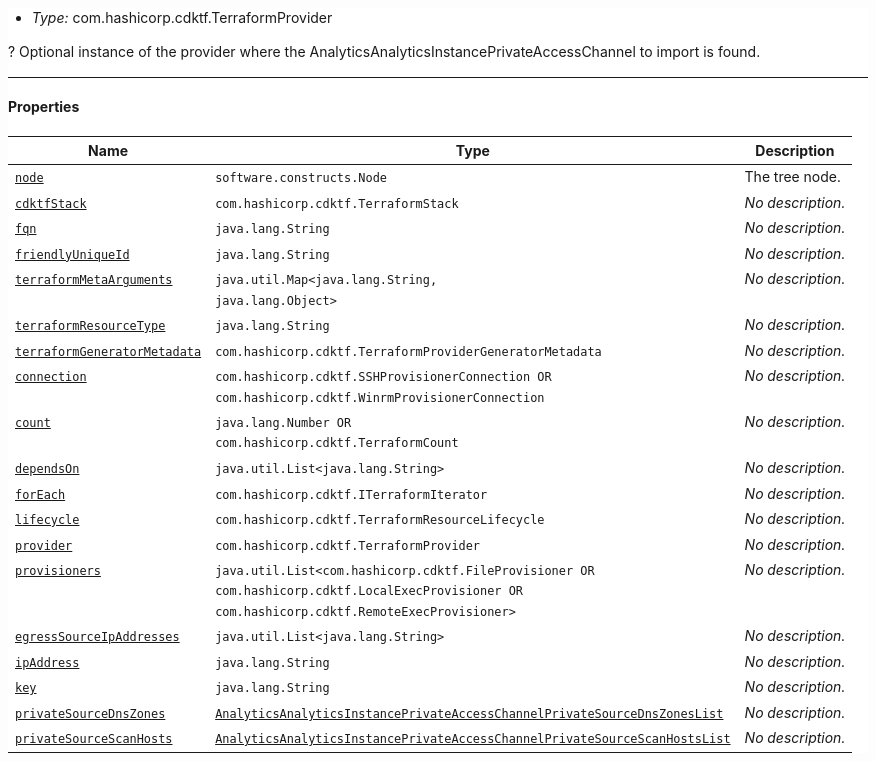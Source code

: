 - *Type:* com.hashicorp.cdktf.TerraformProvider

? Optional instance of the provider where the AnalyticsAnalyticsInstancePrivateAccessChannel to import is found.

---

#### Properties <a name="Properties" id="Properties"></a>

| **Name** | **Type** | **Description** |
| --- | --- | --- |
| <code><a href="#rhizo-co-terraform-provider-oci.analyticsAnalyticsInstancePrivateAccessChannel.AnalyticsAnalyticsInstancePrivateAccessChannel.property.node">node</a></code> | <code>software.constructs.Node</code> | The tree node. |
| <code><a href="#rhizo-co-terraform-provider-oci.analyticsAnalyticsInstancePrivateAccessChannel.AnalyticsAnalyticsInstancePrivateAccessChannel.property.cdktfStack">cdktfStack</a></code> | <code>com.hashicorp.cdktf.TerraformStack</code> | *No description.* |
| <code><a href="#rhizo-co-terraform-provider-oci.analyticsAnalyticsInstancePrivateAccessChannel.AnalyticsAnalyticsInstancePrivateAccessChannel.property.fqn">fqn</a></code> | <code>java.lang.String</code> | *No description.* |
| <code><a href="#rhizo-co-terraform-provider-oci.analyticsAnalyticsInstancePrivateAccessChannel.AnalyticsAnalyticsInstancePrivateAccessChannel.property.friendlyUniqueId">friendlyUniqueId</a></code> | <code>java.lang.String</code> | *No description.* |
| <code><a href="#rhizo-co-terraform-provider-oci.analyticsAnalyticsInstancePrivateAccessChannel.AnalyticsAnalyticsInstancePrivateAccessChannel.property.terraformMetaArguments">terraformMetaArguments</a></code> | <code>java.util.Map<java.lang.String, java.lang.Object></code> | *No description.* |
| <code><a href="#rhizo-co-terraform-provider-oci.analyticsAnalyticsInstancePrivateAccessChannel.AnalyticsAnalyticsInstancePrivateAccessChannel.property.terraformResourceType">terraformResourceType</a></code> | <code>java.lang.String</code> | *No description.* |
| <code><a href="#rhizo-co-terraform-provider-oci.analyticsAnalyticsInstancePrivateAccessChannel.AnalyticsAnalyticsInstancePrivateAccessChannel.property.terraformGeneratorMetadata">terraformGeneratorMetadata</a></code> | <code>com.hashicorp.cdktf.TerraformProviderGeneratorMetadata</code> | *No description.* |
| <code><a href="#rhizo-co-terraform-provider-oci.analyticsAnalyticsInstancePrivateAccessChannel.AnalyticsAnalyticsInstancePrivateAccessChannel.property.connection">connection</a></code> | <code>com.hashicorp.cdktf.SSHProvisionerConnection OR com.hashicorp.cdktf.WinrmProvisionerConnection</code> | *No description.* |
| <code><a href="#rhizo-co-terraform-provider-oci.analyticsAnalyticsInstancePrivateAccessChannel.AnalyticsAnalyticsInstancePrivateAccessChannel.property.count">count</a></code> | <code>java.lang.Number OR com.hashicorp.cdktf.TerraformCount</code> | *No description.* |
| <code><a href="#rhizo-co-terraform-provider-oci.analyticsAnalyticsInstancePrivateAccessChannel.AnalyticsAnalyticsInstancePrivateAccessChannel.property.dependsOn">dependsOn</a></code> | <code>java.util.List<java.lang.String></code> | *No description.* |
| <code><a href="#rhizo-co-terraform-provider-oci.analyticsAnalyticsInstancePrivateAccessChannel.AnalyticsAnalyticsInstancePrivateAccessChannel.property.forEach">forEach</a></code> | <code>com.hashicorp.cdktf.ITerraformIterator</code> | *No description.* |
| <code><a href="#rhizo-co-terraform-provider-oci.analyticsAnalyticsInstancePrivateAccessChannel.AnalyticsAnalyticsInstancePrivateAccessChannel.property.lifecycle">lifecycle</a></code> | <code>com.hashicorp.cdktf.TerraformResourceLifecycle</code> | *No description.* |
| <code><a href="#rhizo-co-terraform-provider-oci.analyticsAnalyticsInstancePrivateAccessChannel.AnalyticsAnalyticsInstancePrivateAccessChannel.property.provider">provider</a></code> | <code>com.hashicorp.cdktf.TerraformProvider</code> | *No description.* |
| <code><a href="#rhizo-co-terraform-provider-oci.analyticsAnalyticsInstancePrivateAccessChannel.AnalyticsAnalyticsInstancePrivateAccessChannel.property.provisioners">provisioners</a></code> | <code>java.util.List<com.hashicorp.cdktf.FileProvisioner OR com.hashicorp.cdktf.LocalExecProvisioner OR com.hashicorp.cdktf.RemoteExecProvisioner></code> | *No description.* |
| <code><a href="#rhizo-co-terraform-provider-oci.analyticsAnalyticsInstancePrivateAccessChannel.AnalyticsAnalyticsInstancePrivateAccessChannel.property.egressSourceIpAddresses">egressSourceIpAddresses</a></code> | <code>java.util.List<java.lang.String></code> | *No description.* |
| <code><a href="#rhizo-co-terraform-provider-oci.analyticsAnalyticsInstancePrivateAccessChannel.AnalyticsAnalyticsInstancePrivateAccessChannel.property.ipAddress">ipAddress</a></code> | <code>java.lang.String</code> | *No description.* |
| <code><a href="#rhizo-co-terraform-provider-oci.analyticsAnalyticsInstancePrivateAccessChannel.AnalyticsAnalyticsInstancePrivateAccessChannel.property.key">key</a></code> | <code>java.lang.String</code> | *No description.* |
| <code><a href="#rhizo-co-terraform-provider-oci.analyticsAnalyticsInstancePrivateAccessChannel.AnalyticsAnalyticsInstancePrivateAccessChannel.property.privateSourceDnsZones">privateSourceDnsZones</a></code> | <code><a href="#rhizo-co-terraform-provider-oci.analyticsAnalyticsInstancePrivateAccessChannel.AnalyticsAnalyticsInstancePrivateAccessChannelPrivateSourceDnsZonesList">AnalyticsAnalyticsInstancePrivateAccessChannelPrivateSourceDnsZonesList</a></code> | *No description.* |
| <code><a href="#rhizo-co-terraform-provider-oci.analyticsAnalyticsInstancePrivateAccessChannel.AnalyticsAnalyticsInstancePrivateAccessChannel.property.privateSourceScanHosts">privateSourceScanHosts</a></code> | <code><a href="#rhizo-co-terraform-provider-oci.analyticsAnalyticsInstancePrivateAccessChannel.AnalyticsAnalyticsInstancePrivateAccessChannelPrivateSourceScanHostsList">AnalyticsAnalyticsInstancePrivateAccessChannelPrivateSourceScanHostsList</a></code> | *No description.* |